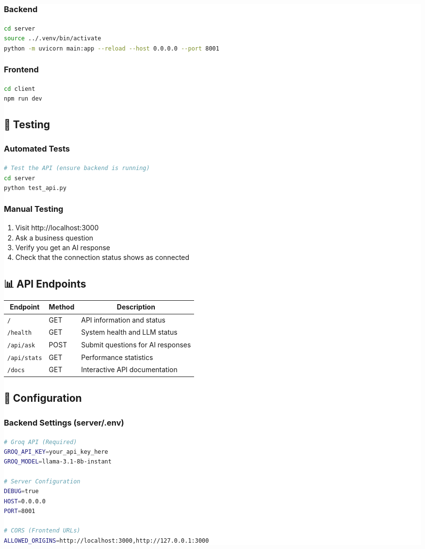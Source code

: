 ### Backend
```bash
cd server
source ../.venv/bin/activate
python -m uvicorn main:app --reload --host 0.0.0.0 --port 8001
```

### Frontend
```bash
cd client
npm run dev
```

## 🧪 Testing

### Automated Tests
```bash
# Test the API (ensure backend is running)
cd server
python test_api.py
```

### Manual Testing
1. Visit http://localhost:3000
2. Ask a business question
3. Verify you get an AI response
4. Check that the connection status shows as connected

## 📊 API Endpoints

| Endpoint | Method | Description |
|----------|---------|-------------|
| `/` | GET | API information and status |
| `/health` | GET | System health and LLM status |
| `/api/ask` | POST | Submit questions for AI responses |
| `/api/stats` | GET | Performance statistics |
| `/docs` | GET | Interactive API documentation |

## 🔧 Configuration

### Backend Settings (server/.env)
```bash
# Groq API (Required)
GROQ_API_KEY=your_api_key_here
GROQ_MODEL=llama-3.1-8b-instant

# Server Configuration
DEBUG=true
HOST=0.0.0.0
PORT=8001

# CORS (Frontend URLs)
ALLOWED_ORIGINS=http://localhost:3000,http://127.0.0.1:3000
```
